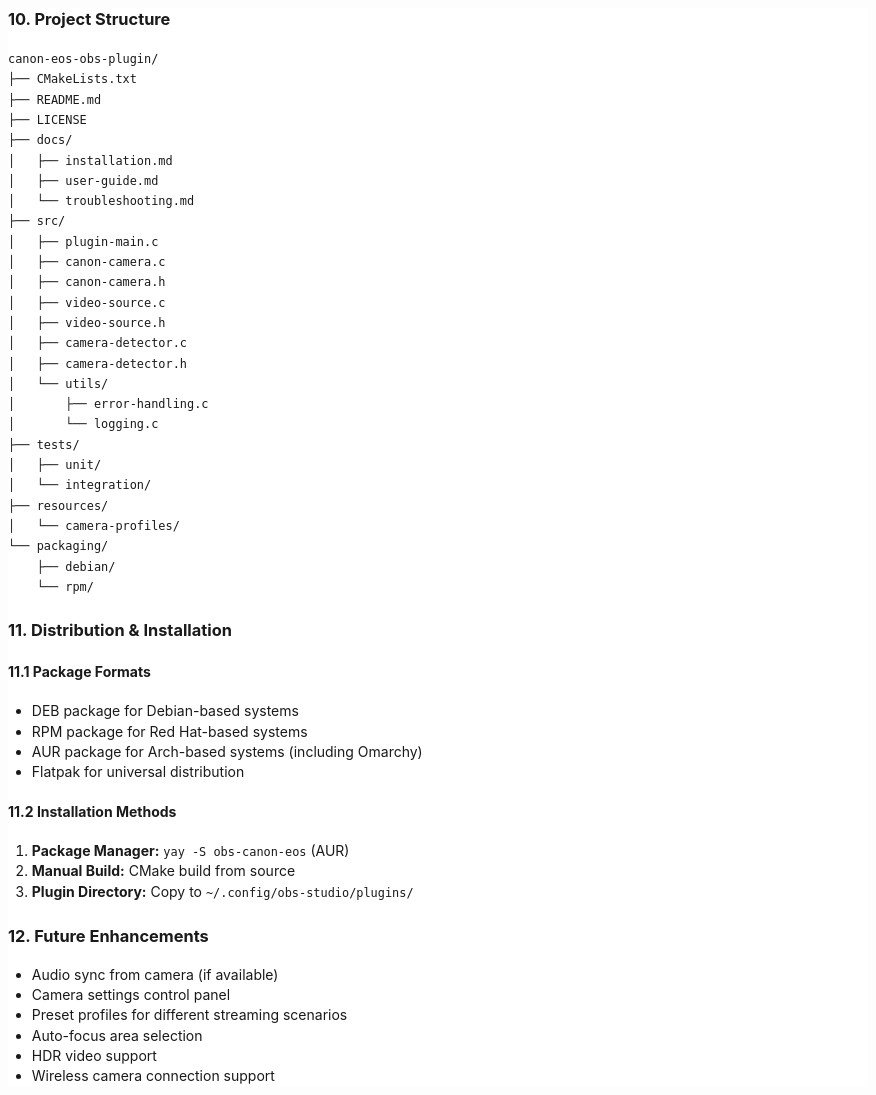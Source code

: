 ### 10. Project Structure

```
canon-eos-obs-plugin/
├── CMakeLists.txt
├── README.md
├── LICENSE
├── docs/
│   ├── installation.md
│   ├── user-guide.md
│   └── troubleshooting.md
├── src/
│   ├── plugin-main.c
│   ├── canon-camera.c
│   ├── canon-camera.h
│   ├── video-source.c
│   ├── video-source.h
│   ├── camera-detector.c
│   ├── camera-detector.h
│   └── utils/
│       ├── error-handling.c
│       └── logging.c
├── tests/
│   ├── unit/
│   └── integration/
├── resources/
│   └── camera-profiles/
└── packaging/
    ├── debian/
    └── rpm/
```

### 11. Distribution & Installation

#### 11.1 Package Formats
- DEB package for Debian-based systems
- RPM package for Red Hat-based systems
- AUR package for Arch-based systems (including Omarchy)
- Flatpak for universal distribution

#### 11.2 Installation Methods
1. **Package Manager:** `yay -S obs-canon-eos` (AUR)
2. **Manual Build:** CMake build from source
3. **Plugin Directory:** Copy to `~/.config/obs-studio/plugins/`

### 12. Future Enhancements
- Audio sync from camera (if available)
- Camera settings control panel
- Preset profiles for different streaming scenarios
- Auto-focus area selection
- HDR video support
- Wireless camera connection support
